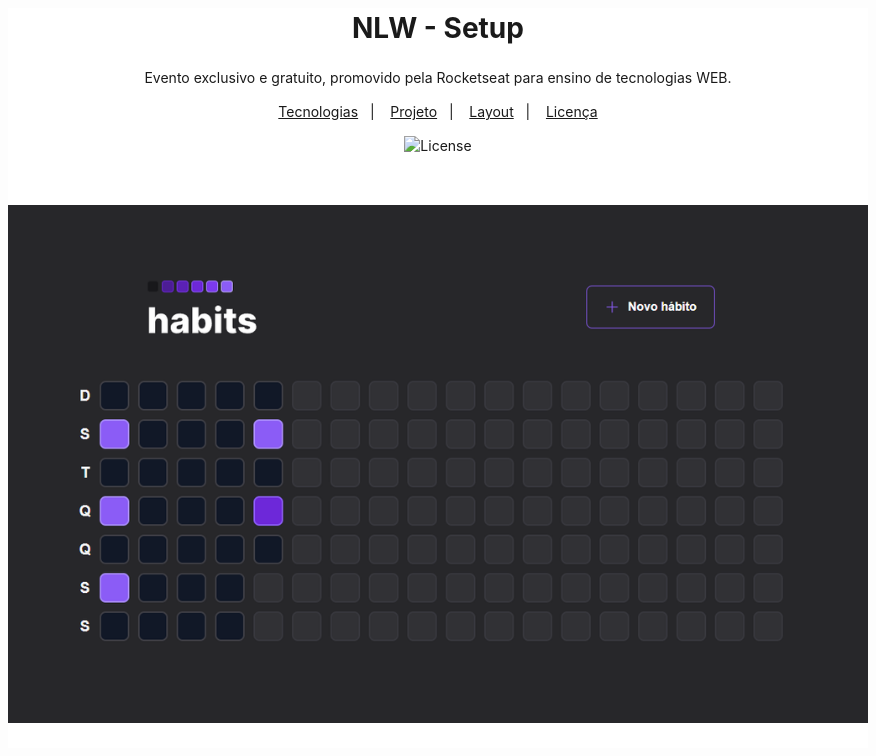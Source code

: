 <h1 align="center"> NLW - Setup </h1>

<p align="center">
Evento exclusivo e gratuito, promovido pela Rocketseat para ensino de tecnologias WEB.
</p>

<p align="center">
  <a href="#-tecnologias">Tecnologias</a>&nbsp;&nbsp;&nbsp;|&nbsp;&nbsp;&nbsp;
  <a href="#-projeto">Projeto</a>&nbsp;&nbsp;&nbsp;|&nbsp;&nbsp;&nbsp;
  <a href="#-layout">Layout</a>&nbsp;&nbsp;&nbsp;|&nbsp;&nbsp;&nbsp;
  <a href="#memo-licença">Licença</a>
</p>

<p align="center">
  <img alt="License" src="https://img.shields.io/static/v1?label=license&message=MIT&color=49AA26&labelColor=000000">
</p>

<br>

<p align="center">
   <img alt="nlw-setup" src=".github/web_preview.png" 
  width="100%">
  <br>
  <br>